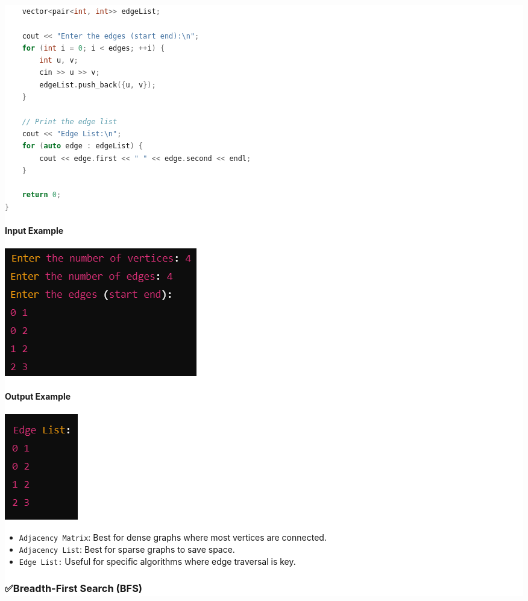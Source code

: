 ```c
    vector<pair<int, int>> edgeList;

    cout << "Enter the edges (start end):\n";
    for (int i = 0; i < edges; ++i) {
        int u, v;
        cin >> u >> v;
        edgeList.push_back({u, v});
    }

    // Print the edge list
    cout << "Edge List:\n";
    for (auto edge : edgeList) {
        cout << edge.first << " " << edge.second << endl;
    }

    return 0;
}

```
#### Input Example
![edge list in graph](https://github.com/shahidul034/Data-Structures-and-Algorithm-Tutorial/blob/main/images/graph5.png/?raw=true)
#### Output Example
![edge list in graph](https://github.com/shahidul034/Data-Structures-and-Algorithm-Tutorial/blob/main/images/graph6.png/?raw=true)
- `Adjacency Matrix`: Best for dense graphs where most vertices are connected.
- `Adjacency List`: Best for sparse graphs to save space.
- `Edge List:` Useful for specific algorithms where edge traversal is key.
### ✅Breadth-First Search (BFS)
